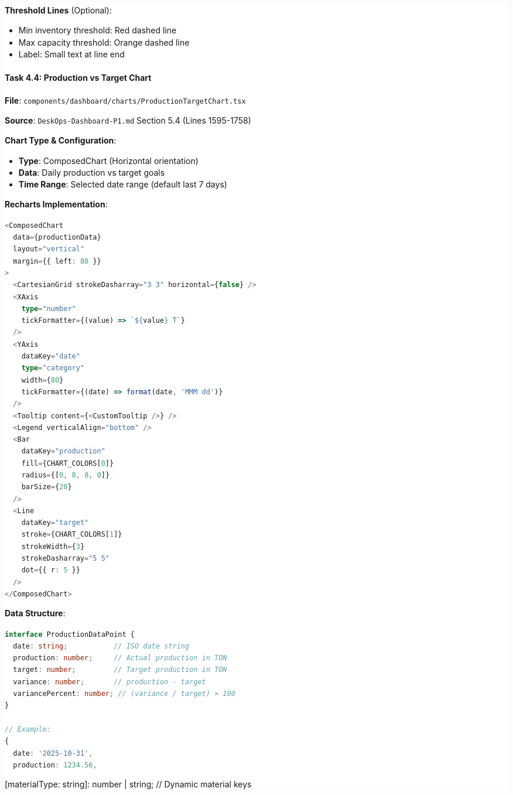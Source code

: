 **Threshold Lines** (Optional):
- Min inventory threshold: Red dashed line
- Max capacity threshold: Orange dashed line
- Label: Small text at line end

#### Task 4.4: Production vs Target Chart

**File**: `components/dashboard/charts/ProductionTargetChart.tsx`

**Source**: `DeskOps-Dashboard-P1.md` Section 5.4 (Lines 1595-1758)

**Chart Type & Configuration**:
- **Type**: ComposedChart (Horizontal orientation)
- **Data**: Daily production vs target goals
- **Time Range**: Selected date range (default last 7 days)

**Recharts Implementation**:
```typescript
<ComposedChart
  data={productionData}
  layout="vertical"
  margin={{ left: 80 }}
>
  <CartesianGrid strokeDasharray="3 3" horizontal={false} />
  <XAxis
    type="number"
    tickFormatter={(value) => `${value} T`}
  />
  <YAxis
    dataKey="date"
    type="category"
    width={80}
    tickFormatter={(date) => format(date, 'MMM dd')}
  />
  <Tooltip content={<CustomTooltip />} />
  <Legend verticalAlign="bottom" />
  <Bar
    dataKey="production"
    fill={CHART_COLORS[0]}
    radius={[0, 8, 8, 0]}
    barSize={20}
  />
  <Line
    dataKey="target"
    stroke={CHART_COLORS[1]}
    strokeWidth={3}
    strokeDasharray="5 5"
    dot={{ r: 5 }}
  />
</ComposedChart>
```

**Data Structure**:
```typescript
interface ProductionDataPoint {
  date: string;           // ISO date string
  production: number;     // Actual production in TON
  target: number;         // Target production in TON
  variance: number;       // production - target
  variancePercent: number; // (variance / target) × 100
}

// Example:
{
  date: '2025-10-31',
  production: 1234.56,
```

  [materialType: string]: number | string; // Dynamic material keys